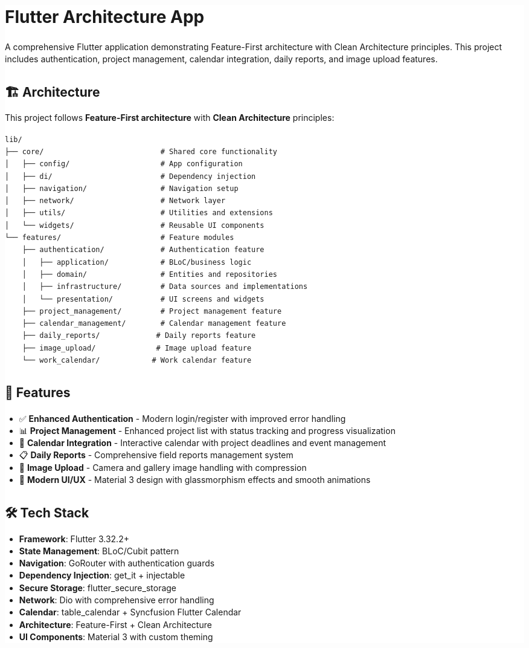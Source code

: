# Flutter Architecture App

A comprehensive Flutter application demonstrating Feature-First architecture with Clean Architecture principles. This project includes authentication, project management, calendar integration, daily reports, and image upload features.

## 🏗️ Architecture

This project follows **Feature-First architecture** with **Clean Architecture** principles:

```
lib/
├── core/                           # Shared core functionality
│   ├── config/                     # App configuration
│   ├── di/                         # Dependency injection
│   ├── navigation/                 # Navigation setup
│   ├── network/                    # Network layer
│   ├── utils/                      # Utilities and extensions
│   └── widgets/                    # Reusable UI components
└── features/                       # Feature modules
    ├── authentication/             # Authentication feature
    │   ├── application/            # BLoC/business logic
    │   ├── domain/                 # Entities and repositories
    │   ├── infrastructure/         # Data sources and implementations
    │   └── presentation/           # UI screens and widgets
    ├── project_management/         # Project management feature
    ├── calendar_management/        # Calendar management feature
    ├── daily_reports/             # Daily reports feature
    ├── image_upload/              # Image upload feature
    └── work_calendar/            # Work calendar feature
```

## 🚀 Features

- ✅ **Enhanced Authentication** - Modern login/register with improved error handling
- 📊 **Project Management** - Enhanced project list with status tracking and progress visualization
- 📅 **Calendar Integration** - Interactive calendar with project deadlines and event management
- 📋 **Daily Reports** - Comprehensive field reports management system
- 🔄 **Image Upload** - Camera and gallery image handling with compression
- 🎨 **Modern UI/UX** - Material 3 design with glassmorphism effects and smooth animations

## 🛠️ Tech Stack

- **Framework**: Flutter 3.32.2+
- **State Management**: BLoC/Cubit pattern
- **Navigation**: GoRouter with authentication guards
- **Dependency Injection**: get_it + injectable
- **Secure Storage**: flutter_secure_storage
- **Network**: Dio with comprehensive error handling
- **Calendar**: table_calendar + Syncfusion Flutter Calendar
- **Architecture**: Feature-First + Clean Architecture
- **UI Components**: Material 3 with custom theming
